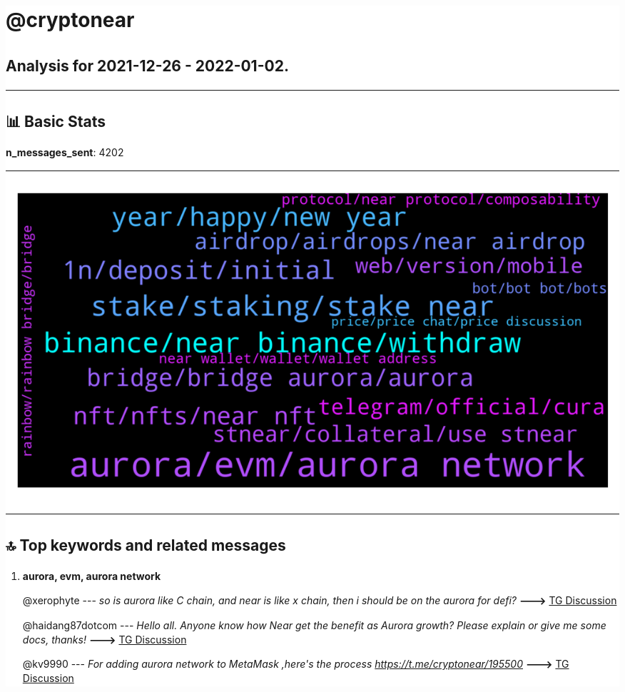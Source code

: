 # **@cryptonear**
 ## Analysis for **2021-12-26** - **2022-01-02**.

---

## 📊 **Basic Stats**

**n_messages_sent**: 4202

---
![wordcloud](cryptonear_7Days_wordcloud.png)

---


## 🔝 **Top keywords and related messages**

1. **aurora, evm, aurora network**

    @xerophyte --- *so is aurora like C chain, and near is like x chain, then i should be on the aurora for defi?* **--->** [TG Discussion](https://t.me/cryptonear/250859)

    @haidang87dotcom --- *Hello all. Anyone know how Near get the benefit as Aurora growth? Please explain or give me some docs, thanks!* **--->** [TG Discussion](https://t.me/cryptonear/252848)

    @kv9990 --- *For adding aurora network to MetaMask ,here's the process https://t.me/cryptonear/195500* **--->** [TG Discussion](https://t.me/cryptonear/252465)
